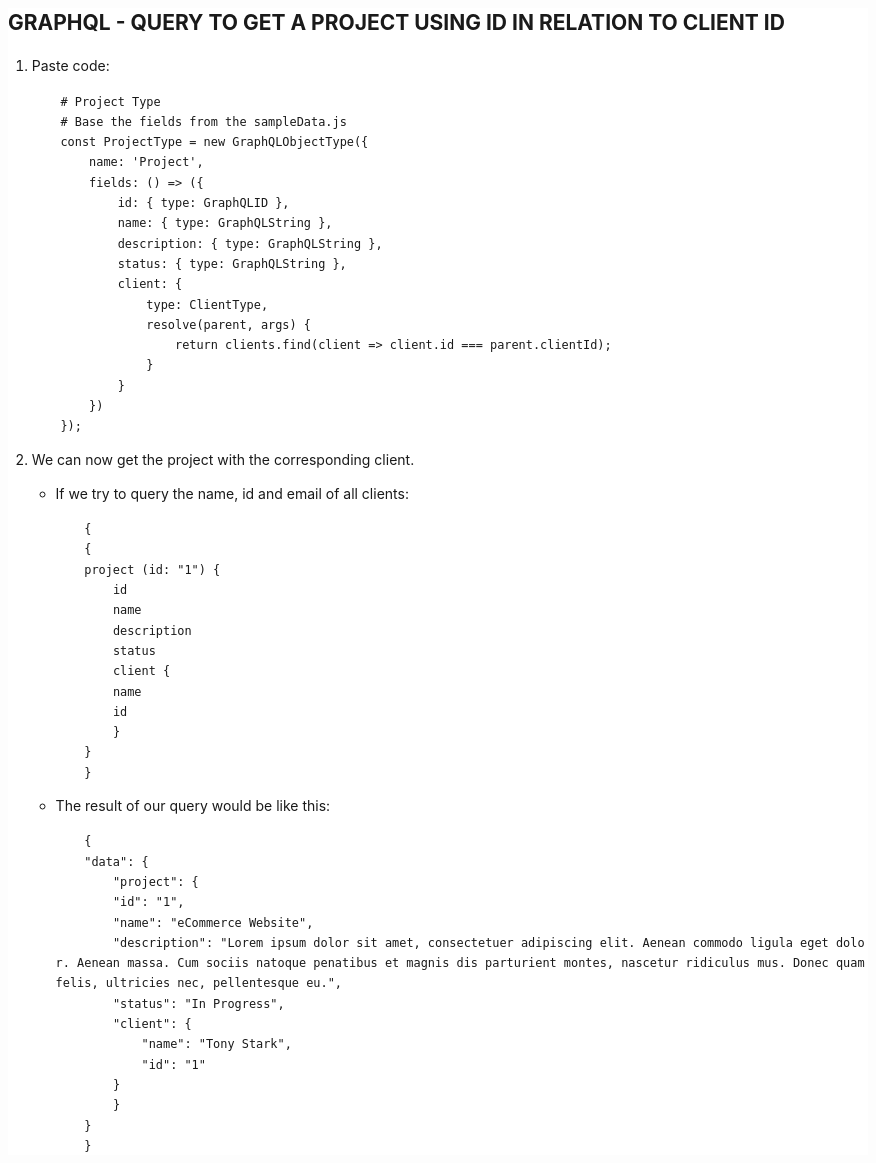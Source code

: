 ## GRAPHQL - QUERY TO GET A PROJECT USING ID IN RELATION TO CLIENT ID 
1. Paste code:
    ```shell
        # Project Type
        # Base the fields from the sampleData.js
        const ProjectType = new GraphQLObjectType({
            name: 'Project',
            fields: () => ({
                id: { type: GraphQLID },
                name: { type: GraphQLString },
                description: { type: GraphQLString },
                status: { type: GraphQLString },
                client: {
                    type: ClientType,
                    resolve(parent, args) {
                        return clients.find(client => client.id === parent.clientId);
                    }
                }
            })
        });
    ```

1. We can now get the project with the corresponding client.
    - If we try to query the name, id and email of all clients:
        ```shell
            {
            {
            project (id: "1") {
                id
                name
                description
                status
                client {
                name
                id
                }
            }
            }
        ```
    - The result of our query would be like this:
        ```shell
            {
            "data": {
                "project": {
                "id": "1",
                "name": "eCommerce Website",
                "description": "Lorem ipsum dolor sit amet, consectetuer adipiscing elit. Aenean commodo ligula eget dolor. Aenean massa. Cum sociis natoque penatibus et magnis dis parturient montes, nascetur ridiculus mus. Donec quam felis, ultricies nec, pellentesque eu.",
                "status": "In Progress",
                "client": {
                    "name": "Tony Stark",
                    "id": "1"
                }
                }
            }
            }
        ```

